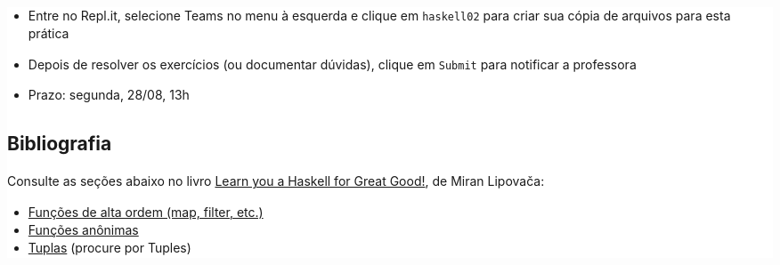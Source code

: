 - Entre no Repl.it, selecione Teams no menu à esquerda e clique em `haskell02` para criar sua cópia de arquivos para esta prática

- Depois de resolver os exercícios (ou documentar dúvidas), clique em `Submit` para notificar a professora

- Prazo: segunda, 28/08, 13h









## Bibliografia


Consulte as seções abaixo no livro [Learn you a Haskell for Great Good!](http://learnyouahaskell.com), de Miran Lipovača:

- [Funções de alta ordem (map, filter, etc.)](http://learnyouahaskell.com/higher-order-functions) 
- [Funções anônimas](http://learnyouahaskell.com/higher-order-functions#lambdas)
- [Tuplas](http://learnyouahaskell.com/starting-out) (procure por Tuples)

